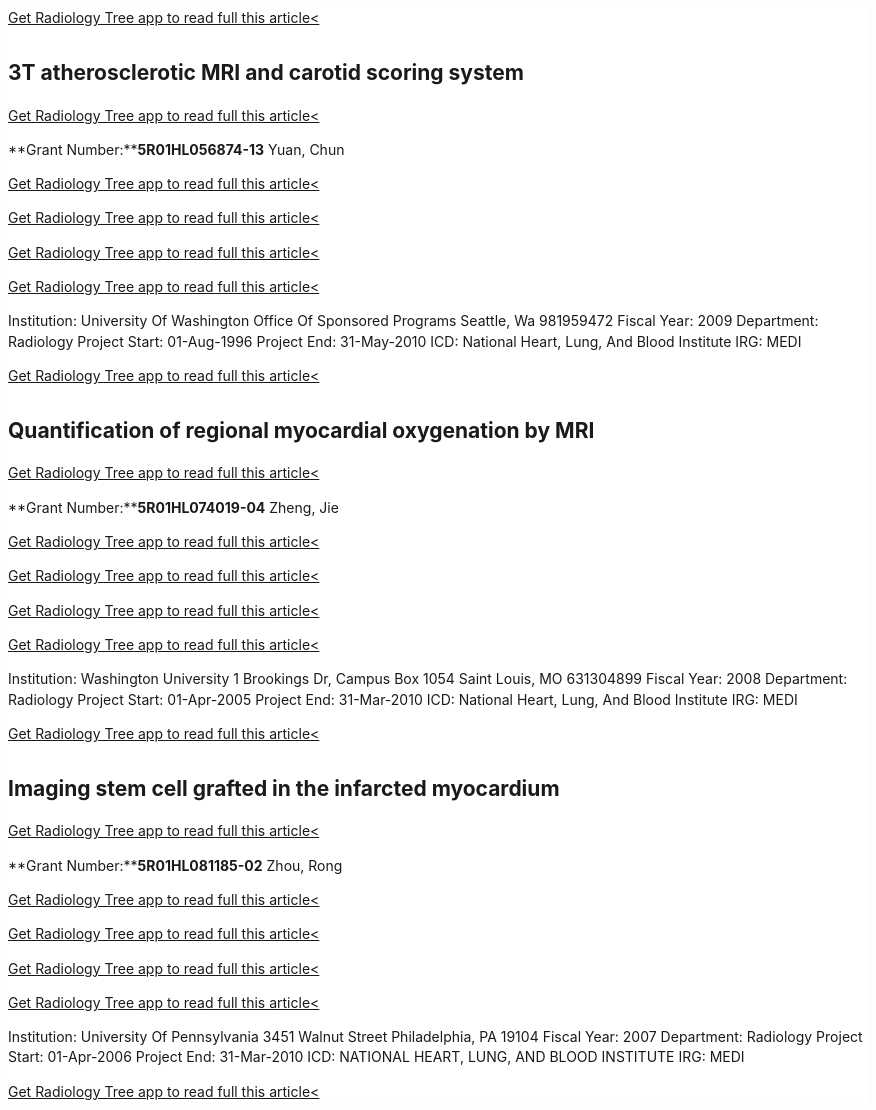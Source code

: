 [Get Radiology Tree app to read full this article<](https://clinicalpub.com/app)

## 3T atherosclerotic MRI and carotid scoring system

[Get Radiology Tree app to read full this article<](https://clinicalpub.com/app)

**Grant Number:****5R01HL056874-13** Yuan, Chun

[Get Radiology Tree app to read full this article<](https://clinicalpub.com/app)

[Get Radiology Tree app to read full this article<](https://clinicalpub.com/app)

[Get Radiology Tree app to read full this article<](https://clinicalpub.com/app)

[Get Radiology Tree app to read full this article<](https://clinicalpub.com/app)

Institution: University Of Washington Office Of Sponsored Programs Seattle, Wa 981959472 Fiscal Year: 2009 Department: Radiology Project Start: 01-Aug-1996 Project End: 31-May-2010 ICD: National Heart, Lung, And Blood Institute IRG: MEDI

[Get Radiology Tree app to read full this article<](https://clinicalpub.com/app)

## Quantification of regional myocardial oxygenation by MRI

[Get Radiology Tree app to read full this article<](https://clinicalpub.com/app)

**Grant Number:****5R01HL074019-04** Zheng, Jie

[Get Radiology Tree app to read full this article<](https://clinicalpub.com/app)

[Get Radiology Tree app to read full this article<](https://clinicalpub.com/app)

[Get Radiology Tree app to read full this article<](https://clinicalpub.com/app)

[Get Radiology Tree app to read full this article<](https://clinicalpub.com/app)

Institution: Washington University 1 Brookings Dr, Campus Box 1054 Saint Louis, MO 631304899 Fiscal Year: 2008 Department: Radiology Project Start: 01-Apr-2005 Project End: 31-Mar-2010 ICD: National Heart, Lung, And Blood Institute IRG: MEDI

[Get Radiology Tree app to read full this article<](https://clinicalpub.com/app)

## Imaging stem cell grafted in the infarcted myocardium

[Get Radiology Tree app to read full this article<](https://clinicalpub.com/app)

**Grant Number:****5R01HL081185-02** Zhou, Rong

[Get Radiology Tree app to read full this article<](https://clinicalpub.com/app)

[Get Radiology Tree app to read full this article<](https://clinicalpub.com/app)

[Get Radiology Tree app to read full this article<](https://clinicalpub.com/app)

[Get Radiology Tree app to read full this article<](https://clinicalpub.com/app)

Institution: University Of Pennsylvania 3451 Walnut Street Philadelphia, PA 19104 Fiscal Year: 2007 Department: Radiology Project Start: 01-Apr-2006 Project End: 31-Mar-2010 ICD: NATIONAL HEART, LUNG, AND BLOOD INSTITUTE IRG: MEDI

[Get Radiology Tree app to read full this article<](https://clinicalpub.com/app)